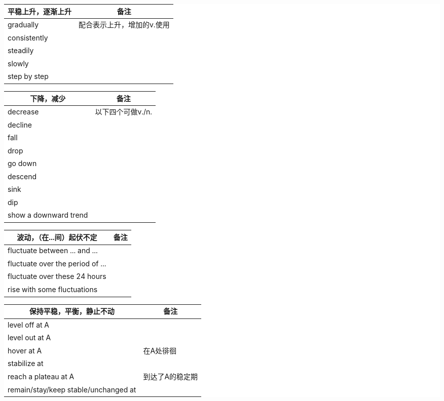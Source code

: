 | 平稳上升，逐渐上升 | 备注                       |
| ------------------ | -------------------------- |
| gradually          | 配合表示上升，增加的v.使用 |
| consistently       |                            |
| steadily           |                            |
| slowly             |                            |
| step by step       |                            |

| 下降，减少             | 备注              |
| ---------------------- | ----------------- |
| decrease               | 以下四个可做v./n. |
| decline                |                   |
| fall                   |                   |
| drop                   |                   |
| go down                |                   |
| descend                |                   |
| sink                   |                   |
| dip                    |                   |
| show a  downward trend |                   |

| 波动，（在...间）起伏不定        | 备注 |
| -------------------------------- | ---- |
| fluctuate between ... and ...    |      |
| fluctuate over the period of ... |      |
| fluctuate over these 24 hours    |      |
| rise with some fluctuations      |      |

| 保持平稳，平衡，静止不动             | 备注            |
| ------------------------------------ | --------------- |
| level off at A                       |                 |
| level out at A                       |                 |
| hover at A                           | 在A处徘徊       |
| stabilize at                         |                 |
| reach a plateau at A                 | 到达了A的稳定期 |
| remain/stay/keep stable/unchanged at |                 |
